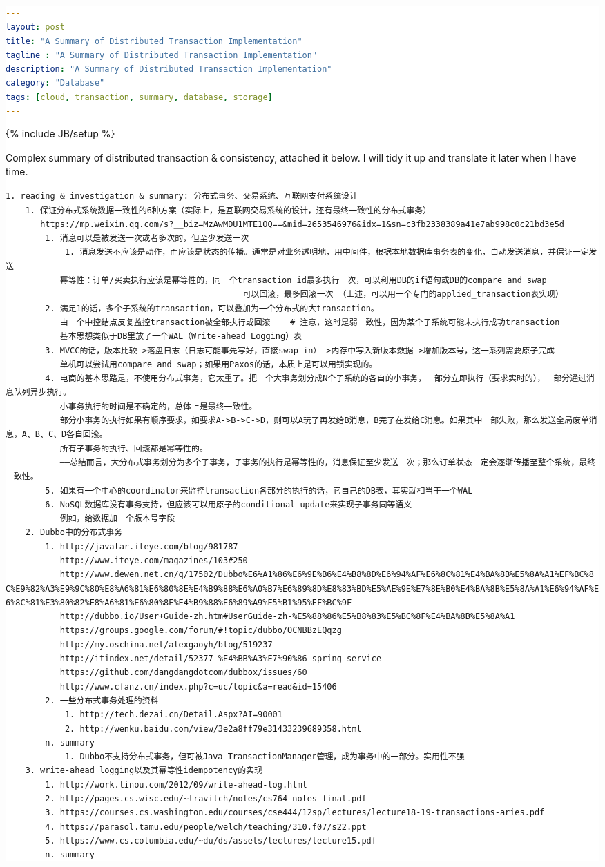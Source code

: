 ```yaml
---
layout: post
title: "A Summary of Distributed Transaction Implementation"
tagline : "A Summary of Distributed Transaction Implementation"
description: "A Summary of Distributed Transaction Implementation"
category: "Database"
tags: [cloud, transaction, summary, database, storage]
---
```

{% include JB/setup %}

Complex summary of distributed transaction & consistency, attached it below. I will tidy it up and translate it later when I have time.

```
1. reading & investigation & summary: 分布式事务、交易系统、互联网支付系统设计
    1. 保证分布式系统数据一致性的6种方案（实际上，是互联网交易系统的设计，还有最终一致性的分布式事务）
       https://mp.weixin.qq.com/s?__biz=MzAwMDU1MTE1OQ==&mid=2653546976&idx=1&sn=c3fb2338389a41e7ab998c0c21bd3e5d
        1. 消息可以是被发送一次或者多次的，但至少发送一次
            1. 消息发送不应该是动作，而应该是状态的传播。通常是对业务透明地，用中间件，根据本地数据库事务表的变化，自动发送消息，并保证一定发送
           幂等性：订单/买卖执行应该是幂等性的，同一个transaction id最多执行一次，可以利用DB的if语句或DB的compare and swap
                                                可以回滚，最多回滚一次 （上述，可以用一个专门的applied_transaction表实现）
        2. 满足1的话，多个子系统的transaction，可以叠加为一个分布式的大transaction。
           由一个中控结点反复监控transaction被全部执行或回滚    # 注意，这时是弱一致性，因为某个子系统可能未执行成功transaction
           基本思想类似于DB里放了一个WAL（Write-ahead Logging）表
        3. MVCC的话，版本比较->落盘日志（日志可能事先写好，直接swap in）->内存中写入新版本数据->增加版本号，这一系列需要原子完成
           单机可以尝试用compare_and_swap；如果用Paxos的话，本质上是可以用锁实现的。
        4. 电商的基本思路是，不使用分布式事务，它太重了。把一个大事务划分成N个子系统的各自的小事务，一部分立即执行（要求实时的），一部分通过消息队列异步执行。
           小事务执行的时间是不确定的，总体上是最终一致性。
           部分小事务的执行如果有顺序要求，如要求A->B->C->D，则可以A玩了再发给B消息，B完了在发给C消息。如果其中一部失败，那么发送全局废单消息，A、B、C、D各自回滚。
           所有子事务的执行、回滚都是幂等性的。
           ——总结而言，大分布式事务划分为多个子事务，子事务的执行是幂等性的，消息保证至少发送一次；那么订单状态一定会逐渐传播至整个系统，最终一致性。
        5. 如果有一个中心的coordinator来监控transaction各部分的执行的话，它自己的DB表，其实就相当于一个WAL
        6. NoSQL数据库没有事务支持，但应该可以用原子的conditional update来实现子事务同等语义
           例如，给数据加一个版本号字段
    2. Dubbo中的分布式事务
        1. http://javatar.iteye.com/blog/981787
           http://www.iteye.com/magazines/103#250
           http://www.dewen.net.cn/q/17502/Dubbo%E6%A1%86%E6%9E%B6%E4%B8%8D%E6%94%AF%E6%8C%81%E4%BA%8B%E5%8A%A1%EF%BC%8C%E9%82%A3%E9%9C%80%E8%A6%81%E6%80%8E%E4%B9%88%E6%A0%B7%E6%89%8D%E8%83%BD%E5%AE%9E%E7%8E%B0%E4%BA%8B%E5%8A%A1%E6%94%AF%E6%8C%81%E3%80%82%E8%A6%81%E6%80%8E%E4%B9%88%E6%89%A9%E5%B1%95%EF%BC%9F
           http://dubbo.io/User+Guide-zh.htm#UserGuide-zh-%E5%88%86%E5%B8%83%E5%BC%8F%E4%BA%8B%E5%8A%A1
           https://groups.google.com/forum/#!topic/dubbo/OCNBBzEQqzg
           http://my.oschina.net/alexgaoyh/blog/519237
           http://itindex.net/detail/52377-%E4%BB%A3%E7%90%86-spring-service
           https://github.com/dangdangdotcom/dubbox/issues/60
           http://www.cfanz.cn/index.php?c=uc/topic&a=read&id=15406
        2. 一些分布式事务处理的资料
            1. http://tech.dezai.cn/Detail.Aspx?AI=90001
            2. http://wenku.baidu.com/view/3e2a8ff79e31433239689358.html
        n. summary
            1. Dubbo不支持分布式事务，但可被Java TransactionManager管理，成为事务中的一部分。实用性不强
    3. write-ahead logging以及其幂等性idempotency的实现
        1. http://work.tinou.com/2012/09/write-ahead-log.html
        2. http://pages.cs.wisc.edu/~travitch/notes/cs764-notes-final.pdf
        3. https://courses.cs.washington.edu/courses/cse444/12sp/lectures/lecture18-19-transactions-aries.pdf
        4. https://parasol.tamu.edu/people/welch/teaching/310.f07/s22.ppt
        5. https://www.cs.columbia.edu/~du/ds/assets/lectures/lecture15.pdf
        n. summary
```